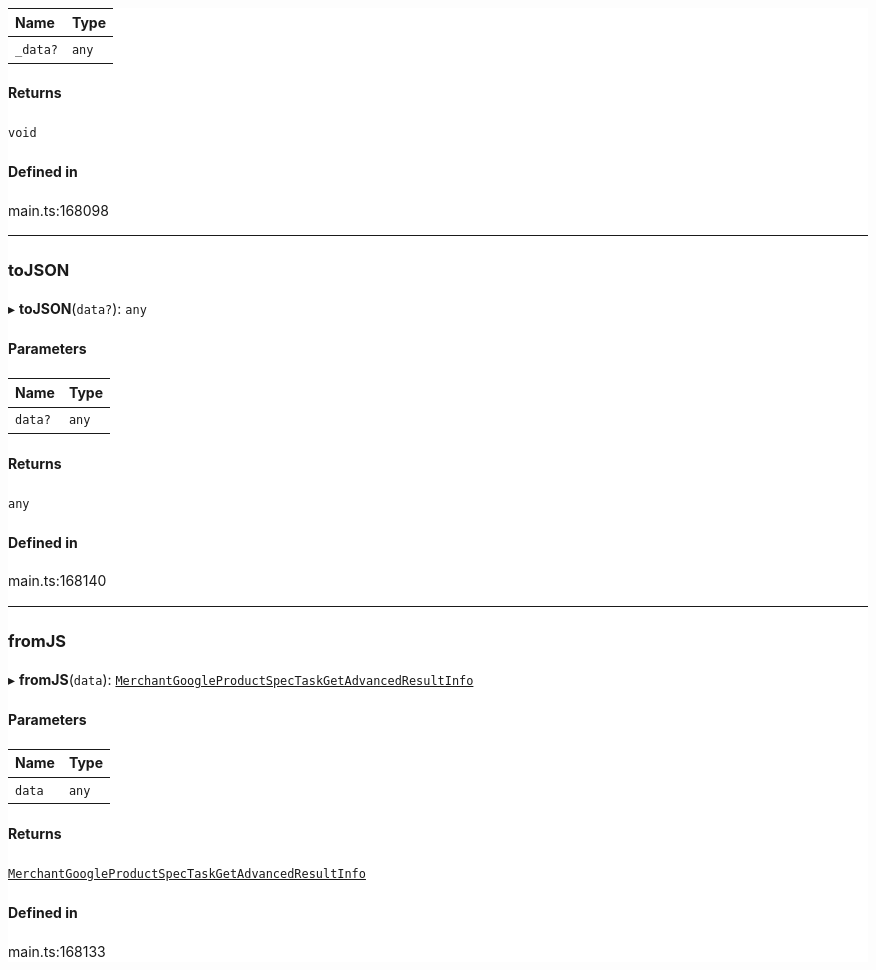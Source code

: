 | Name | Type |
| :------ | :------ |
| `_data?` | `any` |

#### Returns

`void`

#### Defined in

main.ts:168098

___

### toJSON

▸ **toJSON**(`data?`): `any`

#### Parameters

| Name | Type |
| :------ | :------ |
| `data?` | `any` |

#### Returns

`any`

#### Defined in

main.ts:168140

___

### fromJS

▸ **fromJS**(`data`): [`MerchantGoogleProductSpecTaskGetAdvancedResultInfo`](MerchantGoogleProductSpecTaskGetAdvancedResultInfo.md)

#### Parameters

| Name | Type |
| :------ | :------ |
| `data` | `any` |

#### Returns

[`MerchantGoogleProductSpecTaskGetAdvancedResultInfo`](MerchantGoogleProductSpecTaskGetAdvancedResultInfo.md)

#### Defined in

main.ts:168133
